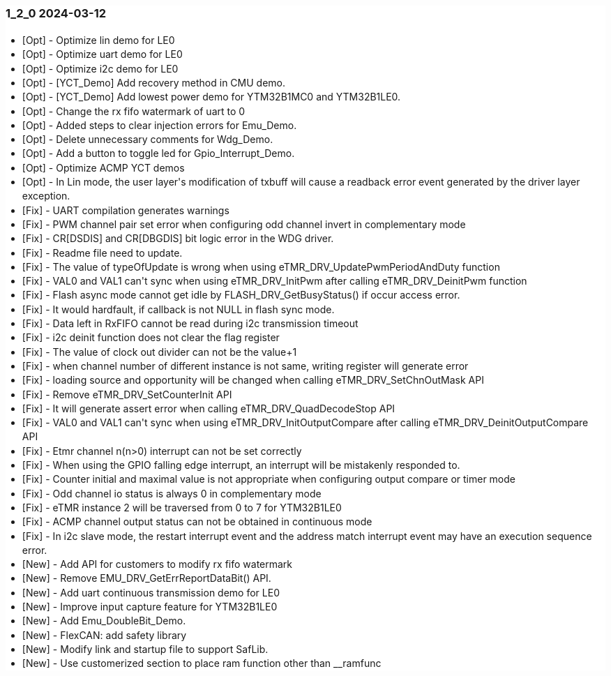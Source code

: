 ### 1_2_0 2024-03-12
* [Opt] - Optimize lin demo for LE0
* [Opt] - Optimize uart demo for LE0
* [Opt] - Optimize i2c demo for LE0
* [Opt] - [YCT_Demo] Add recovery method in CMU demo.
* [Opt] - [YCT_Demo] Add lowest power demo for YTM32B1MC0 and YTM32B1LE0.
* [Opt] - Change the rx fifo watermark of uart to 0
* [Opt] - Added steps to clear injection errors for Emu_Demo.
* [Opt] - Delete unnecessary comments for Wdg_Demo.
* [Opt] - Add a button to toggle led for Gpio_Interrupt_Demo.
* [Opt] - Optimize ACMP YCT demos
* [Opt] - In Lin mode, the user layer's modification of txbuff will cause a readback error event generated by the driver layer exception.
* [Fix] - UART compilation generates warnings
* [Fix] - PWM channel pair set error when configuring odd channel invert in complementary mode
* [Fix] - CR[DSDIS] and CR[DBGDIS] bit logic error in the WDG driver.
* [Fix] - Readme file need to update.
* [Fix] - The value of typeOfUpdate is wrong when using eTMR_DRV_UpdatePwmPeriodAndDuty function
* [Fix] - VAL0 and VAL1 can't sync when using eTMR_DRV_InitPwm after calling eTMR_DRV_DeinitPwm function
* [Fix] - Flash async mode cannot get idle by FLASH_DRV_GetBusyStatus() if occur access error.
* [Fix] - It would hardfault, if callback is not NULL in flash sync mode.
* [Fix] - Data left in RxFIFO cannot be read during i2c transmission timeout
* [Fix] - i2c deinit function does not clear the flag register
* [Fix] - The value of clock out divider can not be the value+1
* [Fix] - when channel number of different instance is not same, writing register will generate error
* [Fix] - loading source and opportunity will be changed when calling eTMR_DRV_SetChnOutMask API
* [Fix] - Remove eTMR_DRV_SetCounterInit API
* [Fix] - It will generate assert error when calling eTMR_DRV_QuadDecodeStop API
* [Fix] - VAL0 and VAL1 can't sync when using eTMR_DRV_InitOutputCompare after calling eTMR_DRV_DeinitOutputCompare API
* [Fix] - Etmr channel n(n>0) interrupt can not be set correctly
* [Fix] - When using the GPIO falling edge interrupt, an interrupt will be mistakenly responded to.
* [Fix] - Counter initial and maximal value is not appropriate when configuring output compare or timer mode
* [Fix] - Odd channel io status is always 0 in complementary mode
* [Fix] - eTMR instance 2 will be traversed from 0 to 7 for YTM32B1LE0
* [Fix] - ACMP channel output status can not be obtained in continuous mode
* [Fix] - In i2c slave mode, the restart interrupt event and the address match interrupt event may have an execution sequence error.
* [New] - Add API for customers to modify rx fifo watermark
* [New] - Remove EMU_DRV_GetErrReportDataBit() API.
* [New] - Add uart continuous transmission demo for LE0
* [New] - Improve input capture feature for YTM32B1LE0
* [New] - Add Emu_DoubleBit_Demo.
* [New] - FlexCAN: add safety library
* [New] - Modify link and startup file to support SafLib.
* [New] - Use customerized section to place ram function other than __ramfunc
